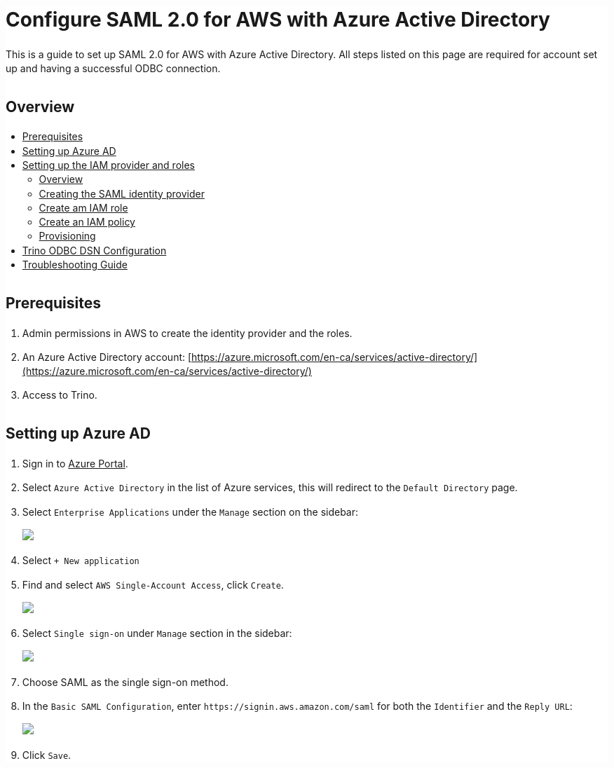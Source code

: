 
# Configure SAML 2.0 for AWS with Azure Active Directory

This is a guide to set up SAML 2.0 for AWS with Azure Active Directory. All steps listed on this page are required for account set up and having a successful ODBC connection. 

## Overview
- [Prerequisites](#prerequisites)
- [Setting up Azure AD](#setting-up-azure-ad)
- [Setting up the IAM provider and roles](#setting-up-iam-identity-provider-and-roles-in-aws)
    - [Overview](#overview-1)
    - [Creating the SAML identity provider](#create-a-saml-identity-provider)
    - [Create am IAM role](#create-an-iam-role)
    - [Create an IAM policy](#create-an-iam-policy)
    - [Provisioning](#provisioning)
- [Trino ODBC DSN Configuration](#trino-odbc-dsn-configuration)
- [Troubleshooting Guide](#troubleshooting-guide)

## Prerequisites
1. Admin permissions in AWS to create the identity provider and the roles.

2. An Azure Active Directory account: [https://azure.microsoft.com/en-ca/services/active-directory/](https://azure.microsoft.com/en-ca/services/active-directory/)

3. Access to Trino.

## Setting up Azure AD
1. Sign in to [Azure Portal](https://portal.azure.com/#home).

2. Select `Azure Active Directory` in the list of Azure services, this will redirect to the `Default Directory` page.

3. Select `Enterprise Applications` under the `Manage` section on the sidebar:  
    
    ![](../images/azuread/default_directory_sidebar.png)
4. Select `+ New application` 

5. Find and select `AWS Single-Account Access`, click `Create`.
    
    ![](../images/azuread/aad_add_an_application.png)

6. Select `Single sign-on` under `Manage` section in the sidebar:  
    
    ![](../images/azuread/aad_overview.png )

7. Choose SAML as the single sign-on method.

8. In the `Basic SAML Configuration`, enter `https://signin.aws.amazon.com/saml` for both the `Identifier` and the `Reply URL`:  
    
    ![](../images/azuread/azure_saml_configuration.png)
9. Click `Save`.
